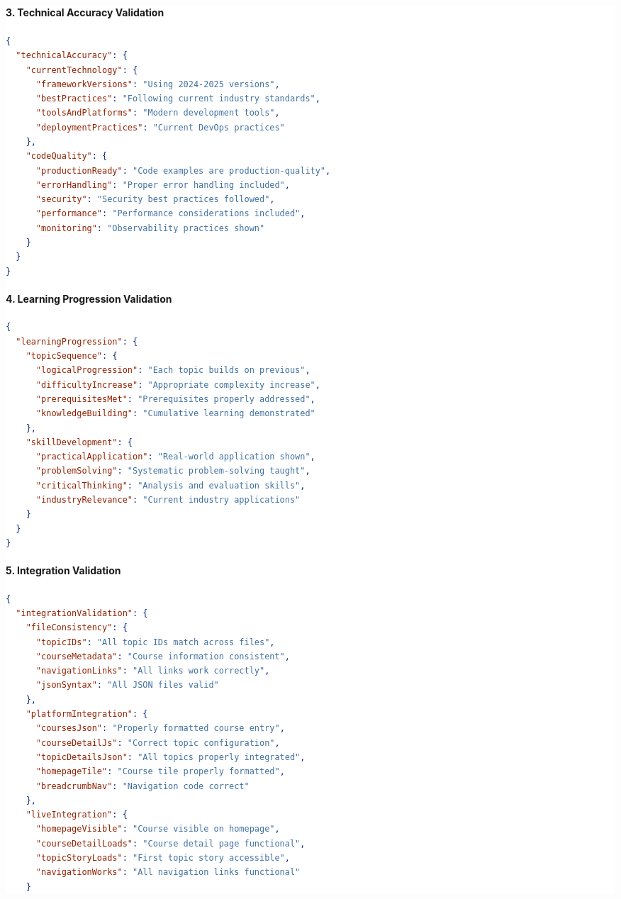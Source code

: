 #### 3. Technical Accuracy Validation
```json
{
  "technicalAccuracy": {
    "currentTechnology": {
      "frameworkVersions": "Using 2024-2025 versions",
      "bestPractices": "Following current industry standards",
      "toolsAndPlatforms": "Modern development tools",
      "deploymentPractices": "Current DevOps practices"
    },
    "codeQuality": {
      "productionReady": "Code examples are production-quality",
      "errorHandling": "Proper error handling included",
      "security": "Security best practices followed",
      "performance": "Performance considerations included",
      "monitoring": "Observability practices shown"
    }
  }
}
```

#### 4. Learning Progression Validation
```json
{
  "learningProgression": {
    "topicSequence": {
      "logicalProgression": "Each topic builds on previous",
      "difficultyIncrease": "Appropriate complexity increase",
      "prerequisitesMet": "Prerequisites properly addressed",
      "knowledgeBuilding": "Cumulative learning demonstrated"
    },
    "skillDevelopment": {
      "practicalApplication": "Real-world application shown",
      "problemSolving": "Systematic problem-solving taught",
      "criticalThinking": "Analysis and evaluation skills",
      "industryRelevance": "Current industry applications"
    }
  }
}
```

#### 5. Integration Validation
```json
{
  "integrationValidation": {
    "fileConsistency": {
      "topicIDs": "All topic IDs match across files",
      "courseMetadata": "Course information consistent",
      "navigationLinks": "All links work correctly",
      "jsonSyntax": "All JSON files valid"
    },
    "platformIntegration": {
      "coursesJson": "Properly formatted course entry",
      "courseDetailJs": "Correct topic configuration",
      "topicDetailsJson": "All topics properly integrated",
      "homepageTile": "Course tile properly formatted",
      "breadcrumbNav": "Navigation code correct"
    },
    "liveIntegration": {
      "homepageVisible": "Course visible on homepage",
      "courseDetailLoads": "Course detail page functional",
      "topicStoryLoads": "First topic story accessible",
      "navigationWorks": "All navigation links functional"
    }
```